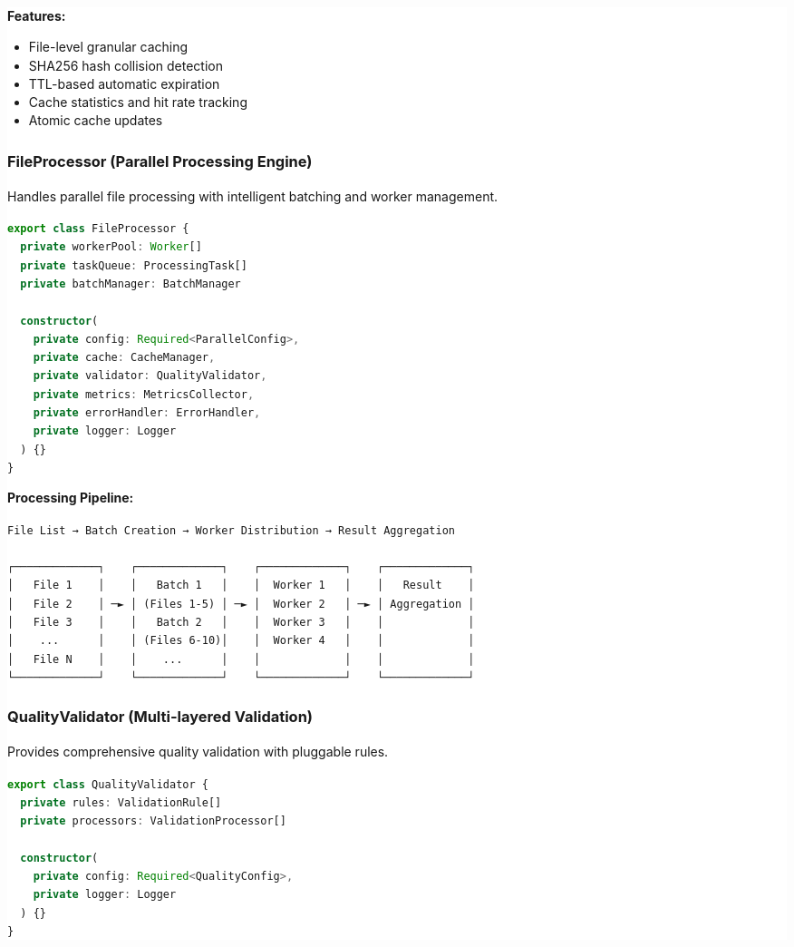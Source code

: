 **Features:**
- File-level granular caching
- SHA256 hash collision detection
- TTL-based automatic expiration
- Cache statistics and hit rate tracking
- Atomic cache updates

### FileProcessor (Parallel Processing Engine)

Handles parallel file processing with intelligent batching and worker management.

```typescript
export class FileProcessor {
  private workerPool: Worker[]
  private taskQueue: ProcessingTask[]
  private batchManager: BatchManager
  
  constructor(
    private config: Required<ParallelConfig>,
    private cache: CacheManager,
    private validator: QualityValidator,
    private metrics: MetricsCollector,
    private errorHandler: ErrorHandler,
    private logger: Logger
  ) {}
}
```

**Processing Pipeline:**
```
File List → Batch Creation → Worker Distribution → Result Aggregation

┌─────────────┐    ┌─────────────┐    ┌─────────────┐    ┌─────────────┐
│   File 1    │    │   Batch 1   │    │  Worker 1   │    │   Result    │
│   File 2    │ ─► │ (Files 1-5) │ ─► │  Worker 2   │ ─► │ Aggregation │
│   File 3    │    │   Batch 2   │    │  Worker 3   │    │             │
│    ...      │    │ (Files 6-10)│    │  Worker 4   │    │             │
│   File N    │    │    ...      │    │             │    │             │
└─────────────┘    └─────────────┘    └─────────────┘    └─────────────┘
```

### QualityValidator (Multi-layered Validation)

Provides comprehensive quality validation with pluggable rules.

```typescript
export class QualityValidator {
  private rules: ValidationRule[]
  private processors: ValidationProcessor[]
  
  constructor(
    private config: Required<QualityConfig>,
    private logger: Logger
  ) {}
}
```
